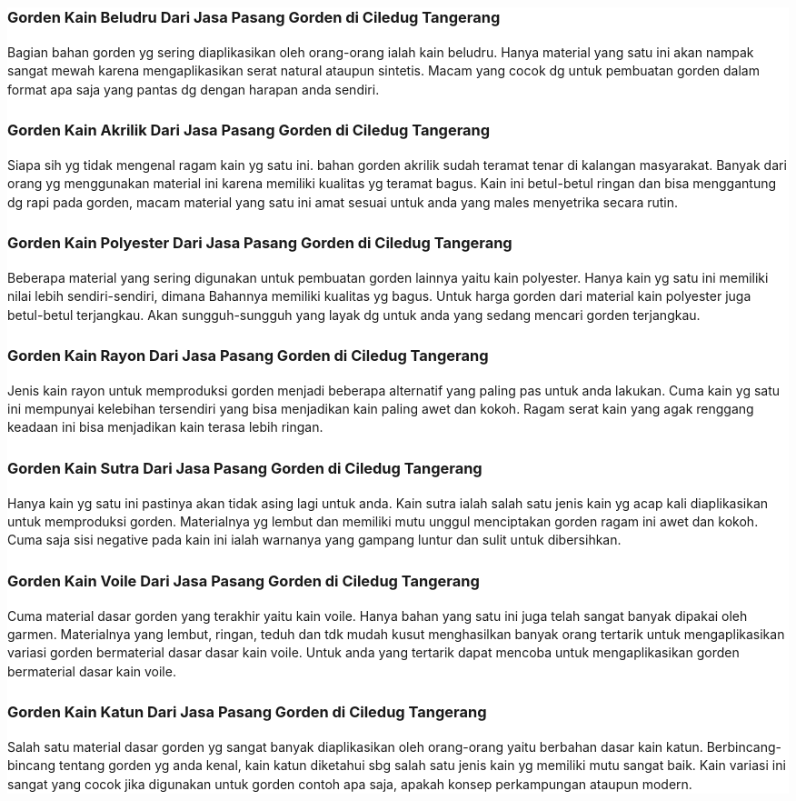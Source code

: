 ### Gorden Kain Beludru Dari Jasa Pasang Gorden di Ciledug Tangerang

Bagian bahan gorden yg sering diaplikasikan oleh orang-orang ialah kain beludru. Hanya material yang satu ini akan nampak sangat mewah karena mengaplikasikan serat natural ataupun sintetis. Macam yang cocok dg untuk pembuatan gorden dalam format apa saja yang pantas dg dengan harapan anda sendiri.

### Gorden Kain Akrilik Dari Jasa Pasang Gorden di Ciledug Tangerang

Siapa sih yg tidak mengenal ragam kain yg satu ini. bahan gorden akrilik sudah teramat tenar di kalangan masyarakat. Banyak dari orang yg menggunakan material ini karena memiliki kualitas yg teramat bagus. Kain ini betul-betul ringan dan bisa menggantung dg rapi pada gorden, macam material yang satu ini amat sesuai untuk anda yang males menyetrika secara rutin.

### Gorden Kain Polyester Dari Jasa Pasang Gorden di Ciledug Tangerang

Beberapa material yang sering digunakan untuk pembuatan gorden lainnya yaitu kain polyester. Hanya kain yg satu ini memiliki nilai lebih sendiri-sendiri, dimana Bahannya memiliki kualitas yg bagus. Untuk harga gorden dari material kain polyester juga betul-betul terjangkau. Akan sungguh-sungguh yang layak dg untuk anda yang sedang mencari gorden terjangkau.

### Gorden Kain Rayon Dari Jasa Pasang Gorden di Ciledug Tangerang

Jenis kain rayon untuk memproduksi gorden menjadi beberapa alternatif yang paling pas untuk anda lakukan. Cuma kain yg satu ini mempunyai kelebihan tersendiri yang bisa menjadikan kain paling awet dan kokoh. Ragam serat kain yang agak renggang keadaan ini bisa menjadikan kain terasa lebih ringan.

### Gorden Kain Sutra Dari Jasa Pasang Gorden di Ciledug Tangerang

Hanya kain yg satu ini pastinya akan tidak asing lagi untuk anda. Kain sutra ialah salah satu jenis kain yg acap kali diaplikasikan untuk memproduksi gorden. Materialnya yg lembut dan memiliki mutu unggul menciptakan gorden ragam ini awet dan kokoh. Cuma saja sisi negative pada kain ini ialah warnanya yang gampang luntur dan sulit untuk dibersihkan.

### Gorden Kain Voile Dari Jasa Pasang Gorden di Ciledug Tangerang

Cuma material dasar gorden yang terakhir yaitu kain voile. Hanya bahan yang satu ini juga telah sangat banyak dipakai oleh garmen. Materialnya yang lembut, ringan, teduh dan tdk mudah kusut menghasilkan banyak orang tertarik untuk mengaplikasikan variasi gorden bermaterial dasar dasar kain voile. Untuk anda yang tertarik dapat mencoba untuk mengaplikasikan gorden bermaterial dasar kain voile.

### Gorden Kain Katun Dari Jasa Pasang Gorden di Ciledug Tangerang

Salah satu material dasar gorden yg sangat banyak diaplikasikan oleh orang-orang yaitu berbahan dasar kain katun. Berbincang-bincang tentang gorden yg anda kenal, kain katun diketahui sbg salah satu jenis kain yg memiliki mutu sangat baik. Kain variasi ini sangat yang cocok jika digunakan untuk gorden contoh apa saja, apakah konsep perkampungan ataupun modern.
